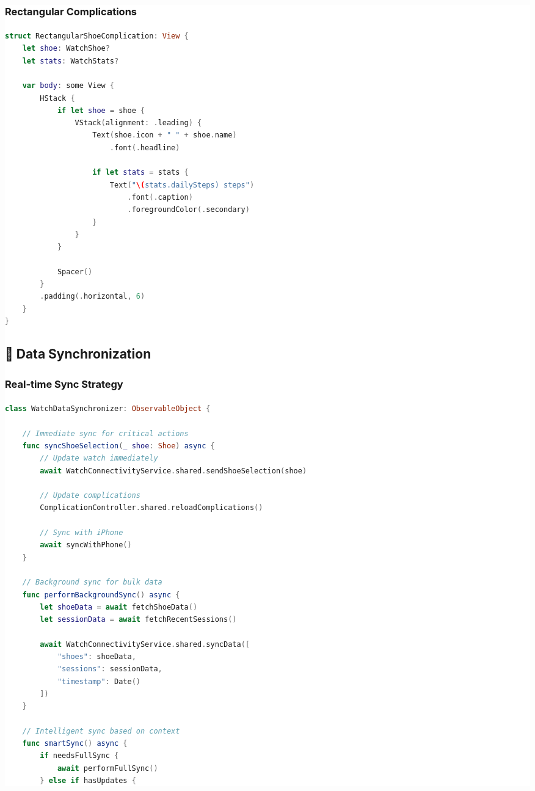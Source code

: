 ### Rectangular Complications
```swift
struct RectangularShoeComplication: View {
    let shoe: WatchShoe?
    let stats: WatchStats?
    
    var body: some View {
        HStack {
            if let shoe = shoe {
                VStack(alignment: .leading) {
                    Text(shoe.icon + " " + shoe.name)
                        .font(.headline)
                    
                    if let stats = stats {
                        Text("\(stats.dailySteps) steps")
                            .font(.caption)
                            .foregroundColor(.secondary)
                    }
                }
            }
            
            Spacer()
        }
        .padding(.horizontal, 6)
    }
}
```

## 🔄 Data Synchronization

### Real-time Sync Strategy
```swift
class WatchDataSynchronizer: ObservableObject {
    
    // Immediate sync for critical actions
    func syncShoeSelection(_ shoe: Shoe) async {
        // Update watch immediately
        await WatchConnectivityService.shared.sendShoeSelection(shoe)
        
        // Update complications
        ComplicationController.shared.reloadComplications()
        
        // Sync with iPhone
        await syncWithPhone()
    }
    
    // Background sync for bulk data
    func performBackgroundSync() async {
        let shoeData = await fetchShoeData()
        let sessionData = await fetchRecentSessions()
        
        await WatchConnectivityService.shared.syncData([
            "shoes": shoeData,
            "sessions": sessionData,
            "timestamp": Date()
        ])
    }
    
    // Intelligent sync based on context
    func smartSync() async {
        if needsFullSync {
            await performFullSync()
        } else if hasUpdates {
```